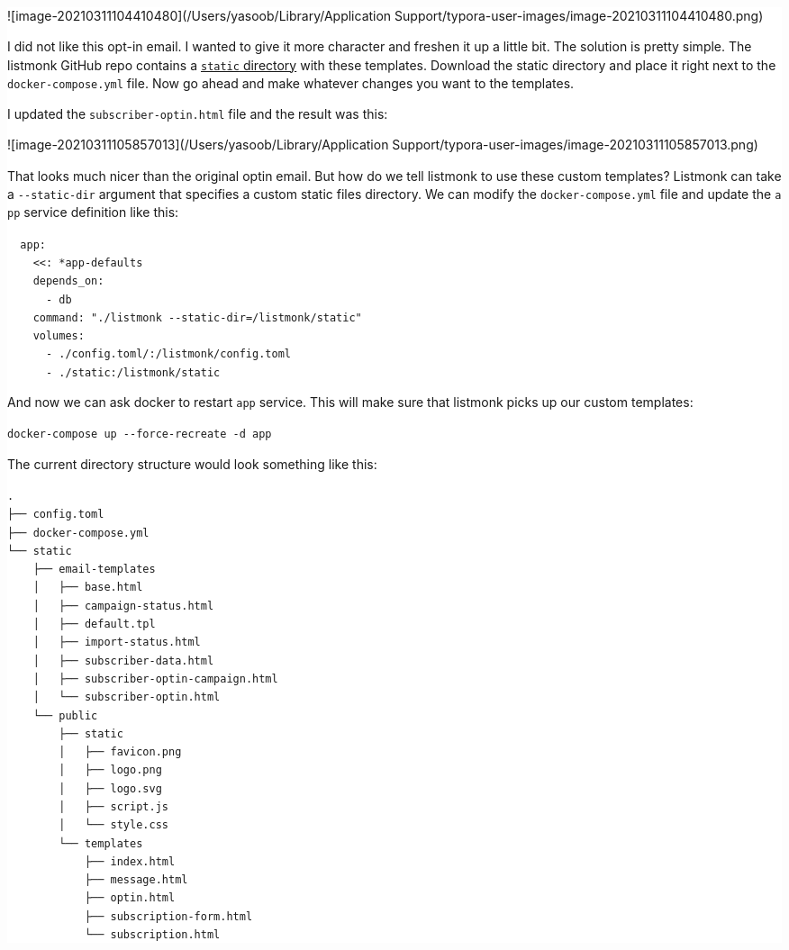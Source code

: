 ![image-20210311104410480](/Users/yasoob/Library/Application Support/typora-user-images/image-20210311104410480.png)

I did not like this opt-in email. I wanted to give it more character and freshen it up a little bit. The solution is pretty simple. The listmonk GitHub repo contains a [`static` directory](https://github.com/knadh/listmonk/tree/master/static) with these templates. Download the static directory and place it right next to the `docker-compose.yml` file. Now go ahead and make whatever changes you want to the templates.

I updated the `subscriber-optin.html` file and the result was this:

![image-20210311105857013](/Users/yasoob/Library/Application Support/typora-user-images/image-20210311105857013.png)

That looks much nicer than the original optin email. But how do we tell listmonk to use these custom templates? Listmonk can take a `--static-dir` argument that specifies a custom static files directory. We can modify the `docker-compose.yml` file and update the `app` service definition like this:

```
  app:
    <<: *app-defaults
    depends_on:
      - db
    command: "./listmonk --static-dir=/listmonk/static"
    volumes:
      - ./config.toml/:/listmonk/config.toml
      - ./static:/listmonk/static
```

And now we can ask docker to restart `app` service. This will make sure that listmonk picks up our custom templates:

```
docker-compose up --force-recreate -d app
```

The current directory structure would look something like this:

```
.
├── config.toml
├── docker-compose.yml
└── static
    ├── email-templates
    │   ├── base.html
    │   ├── campaign-status.html
    │   ├── default.tpl
    │   ├── import-status.html
    │   ├── subscriber-data.html
    │   ├── subscriber-optin-campaign.html
    │   └── subscriber-optin.html
    └── public
        ├── static
        │   ├── favicon.png
        │   ├── logo.png
        │   ├── logo.svg
        │   ├── script.js
        │   └── style.css
        └── templates
            ├── index.html
            ├── message.html
            ├── optin.html
            ├── subscription-form.html
            └── subscription.html
```

